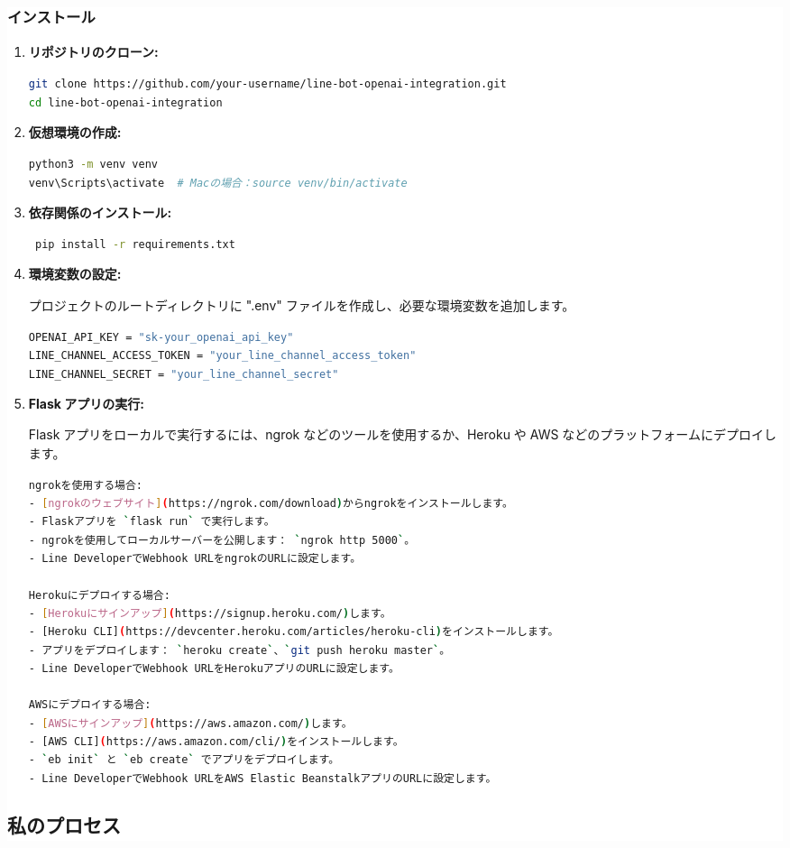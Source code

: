 ### インストール

1. **リポジトリのクローン:**

   ```bash
   git clone https://github.com/your-username/line-bot-openai-integration.git
   cd line-bot-openai-integration
   ```

2. **仮想環境の作成:**

   ```bash
   python3 -m venv venv
   venv\Scripts\activate  # Macの場合：source venv/bin/activate
   ```

3. **依存関係のインストール:**

   ```bash
    pip install -r requirements.txt
   ```

4. **環境変数の設定:**

   プロジェクトのルートディレクトリに ".env" ファイルを作成し、必要な環境変数を追加します。

   ```bash
   OPENAI_API_KEY = "sk-your_openai_api_key"
   LINE_CHANNEL_ACCESS_TOKEN = "your_line_channel_access_token"
   LINE_CHANNEL_SECRET = "your_line_channel_secret"
   ```

5. **Flask アプリの実行:**

   Flask アプリをローカルで実行するには、ngrok などのツールを使用するか、Heroku や AWS などのプラットフォームにデプロイします。

   ```bash
   ngrokを使用する場合:
   - [ngrokのウェブサイト](https://ngrok.com/download)からngrokをインストールします。
   - Flaskアプリを `flask run` で実行します。
   - ngrokを使用してローカルサーバーを公開します： `ngrok http 5000`。
   - Line DeveloperでWebhook URLをngrokのURLに設定します。

   Herokuにデプロイする場合:
   - [Herokuにサインアップ](https://signup.heroku.com/)します。
   - [Heroku CLI](https://devcenter.heroku.com/articles/heroku-cli)をインストールします。
   - アプリをデプロイします： `heroku create`、`git push heroku master`。
   - Line DeveloperでWebhook URLをHerokuアプリのURLに設定します。

   AWSにデプロイする場合:
   - [AWSにサインアップ](https://aws.amazon.com/)します。
   - [AWS CLI](https://aws.amazon.com/cli/)をインストールします。
   - `eb init` と `eb create` でアプリをデプロイします。
   - Line DeveloperでWebhook URLをAWS Elastic BeanstalkアプリのURLに設定します。
   ```

## 私のプロセス
